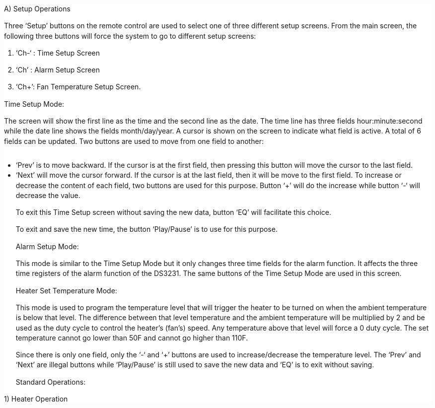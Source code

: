A) Setup Operations

Three ‘Setup’ buttons on the remote control are used to select one of three different setup screens. From the main screen, the following three buttons will force the system to go to different setup screens:

1) ‘Ch-‘ : Time Setup Screen

2) ‘Ch’ : Alarm Setup Screen

3) ‘Ch+’: Fan Temperature Setup Screen.

Time Setup Mode:

The screen will show the first line as the time and the second line as the date. The time line has three fields hour:minute:second while the date line shows the fields month/day/year. A cursor is shown on the screen to indicate what field is active. A total of 6 fields can be updated. Two buttons are used to move from one field to another:

</div>
</div>
</div>
<div class="page" title="Page 5">
<div class="layoutArea">
<div class="column">
<ul>
<li>‘Prev’ is to move backward. If the cursor is at the first field, then pressing this button will move the cursor to the last field.</li>
<li>‘Next’ will move the cursor forward. If the cursor is at the last field, then it will be move to the first field.
To increase or decrease the content of each field, two buttons are used for this purpose. Button ‘+’ will do the increase while button ‘-‘ will decrease the value.

To exit this Time Setup screen without saving the new data, button ‘EQ’ will facilitate this choice.

To exit and save the new time, the button ‘Play/Pause’ is to use for this purpose.

Alarm Setup Mode:

This mode is similar to the Time Setup Mode but it only changes three time fields for the alarm function. It affects the three time registers of the alarm function of the DS3231. The same buttons of the Time Setup Mode are used in this screen.

Heater Set Temperature Mode:

This mode is used to program the temperature level that will trigger the heater to be turned on when the ambient temperature is below that level. The difference between that level temperature and the ambient temperature will be multiplied by 2 and be used as the duty cycle to control the heater’s (fan’s) speed. Any temperature above that level will force a 0 duty cycle. The set temperature cannot go lower than 50F and cannot go higher than 110F.

Since there is only one field, only the ‘-‘ and ‘+’ buttons are used to increase/decrease the temperature level. The ‘Prev’ and ‘Next’ are illegal buttons while ‘Play/Pause’ is still used to save the new data and ‘EQ’ is to exit without saving.

Standard Operations:
</li>
</ul>
1) Heater Operation
